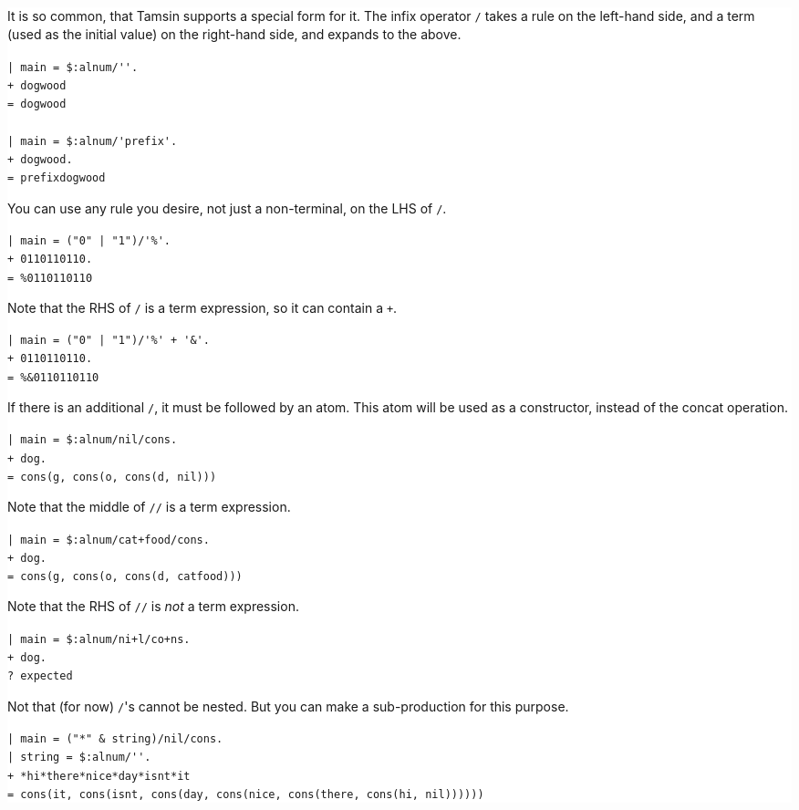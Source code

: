 It is so common, that Tamsin supports a special form for it.  The infix
operator `/` takes a rule on the left-hand side, and a term (used as the
initial value) on the right-hand side, and expands to the above.

    | main = $:alnum/''.
    + dogwood
    = dogwood

    | main = $:alnum/'prefix'.
    + dogwood.
    = prefixdogwood

You can use any rule you desire, not just a non-terminal, on the LHS of `/`.

    | main = ("0" | "1")/'%'.
    + 0110110110.
    = %0110110110

Note that the RHS of `/` is a term expression, so it can contain a `+`.

    | main = ("0" | "1")/'%' + '&'.
    + 0110110110.
    = %&0110110110

If there is an additional `/`, it must be followed by an atom.  This atom
will be used as a constructor, instead of the concat operation.

    | main = $:alnum/nil/cons.
    + dog.
    = cons(g, cons(o, cons(d, nil)))

Note that the middle of `//` is a term expression.

    | main = $:alnum/cat+food/cons.
    + dog.
    = cons(g, cons(o, cons(d, catfood)))

Note that the RHS of `//` is *not* a term expression.

    | main = $:alnum/ni+l/co+ns.
    + dog.
    ? expected

Not that (for now) `/`'s cannot be nested.  But you can make a sub-production
for this purpose.

    | main = ("*" & string)/nil/cons.
    | string = $:alnum/''.
    + *hi*there*nice*day*isnt*it
    = cons(it, cons(isnt, cons(day, cons(nice, cons(there, cons(hi, nil))))))

